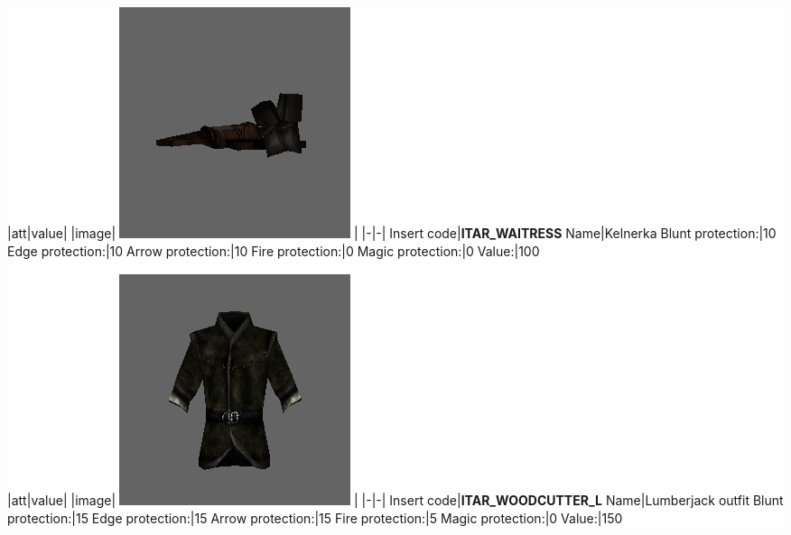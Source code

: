 |att|value|
|image| ![ITAR_WAITRESS](https://github.com/auronen/CoM-itemlist/blob/master/img/ITAR_WAITRESS.png?raw=true) | 
|-|-|
Insert code|**ITAR_WAITRESS**
Name|Kelnerka
Blunt protection:|10
Edge protection:|10
Arrow protection:|10
Fire protection:|0
Magic protection:|0
Value:|100

|att|value|
|image| ![ITAR_WOODCUTTER_L](https://github.com/auronen/CoM-itemlist/blob/master/img/ITAR_WOODCUTTER_L.png?raw=true) | 
|-|-|
Insert code|**ITAR_WOODCUTTER_L**
Name|Lumberjack outfit
Blunt protection:|15
Edge protection:|15
Arrow protection:|15
Fire protection:|5
Magic protection:|0
Value:|150
